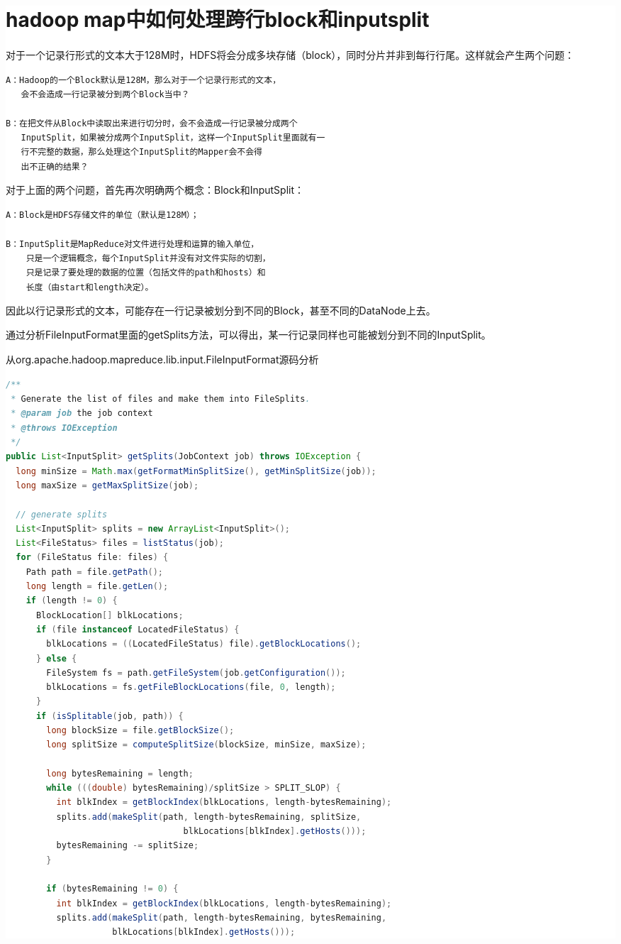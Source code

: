 # hadoop map中如何处理跨行block和inputsplit

对于一个记录行形式的文本大于128M时，HDFS将会分成多块存储（block），同时分片并非到每行行尾。这样就会产生两个问题：

	A：Hadoop的一个Block默认是128M，那么对于一个记录行形式的文本，
	   会不会造成一行记录被分到两个Block当中？
	   
	B：在把文件从Block中读取出来进行切分时，会不会造成一行记录被分成两个
	   InputSplit，如果被分成两个InputSplit，这样一个InputSplit里面就有一
	   行不完整的数据，那么处理这个InputSplit的Mapper会不会得
	   出不正确的结果？
	   
对于上面的两个问题，首先再次明确两个概念：Block和InputSplit：

	A：Block是HDFS存储文件的单位（默认是128M）；

	B：InputSplit是MapReduce对文件进行处理和运算的输入单位，
		只是一个逻辑概念，每个InputSplit并没有对文件实际的切割，
		只是记录了要处理的数据的位置（包括文件的path和hosts）和
		长度（由start和length决定）。

因此以行记录形式的文本，可能存在一行记录被划分到不同的Block，甚至不同的DataNode上去。

通过分析FileInputFormat里面的getSplits方法，可以得出，某一行记录同样也可能被划分到不同的InputSplit。

从org.apache.hadoop.mapreduce.lib.input.FileInputFormat源码分析

```java
/**  
 * Generate the list of files and make them into FileSplits. 
 * @param job the job context 
 * @throws IOException 
 */  
public List<InputSplit> getSplits(JobContext job) throws IOException {  
  long minSize = Math.max(getFormatMinSplitSize(), getMinSplitSize(job));  
  long maxSize = getMaxSplitSize(job);  

  // generate splits  
  List<InputSplit> splits = new ArrayList<InputSplit>();  
  List<FileStatus> files = listStatus(job);  
  for (FileStatus file: files) {  
    Path path = file.getPath();  
    long length = file.getLen();  
    if (length != 0) {  
      BlockLocation[] blkLocations;  
      if (file instanceof LocatedFileStatus) {  
        blkLocations = ((LocatedFileStatus) file).getBlockLocations();  
      } else {  
        FileSystem fs = path.getFileSystem(job.getConfiguration());  
        blkLocations = fs.getFileBlockLocations(file, 0, length);  
      }  
      if (isSplitable(job, path)) {  
        long blockSize = file.getBlockSize();  
        long splitSize = computeSplitSize(blockSize, minSize, maxSize);  

        long bytesRemaining = length;  
        while (((double) bytesRemaining)/splitSize > SPLIT_SLOP) {  
          int blkIndex = getBlockIndex(blkLocations, length-bytesRemaining);  
          splits.add(makeSplit(path, length-bytesRemaining, splitSize,  
                                   blkLocations[blkIndex].getHosts()));  
          bytesRemaining -= splitSize;  
        }  

        if (bytesRemaining != 0) {  
          int blkIndex = getBlockIndex(blkLocations, length-bytesRemaining);  
          splits.add(makeSplit(path, length-bytesRemaining, bytesRemaining,  
                     blkLocations[blkIndex].getHosts()));  
```